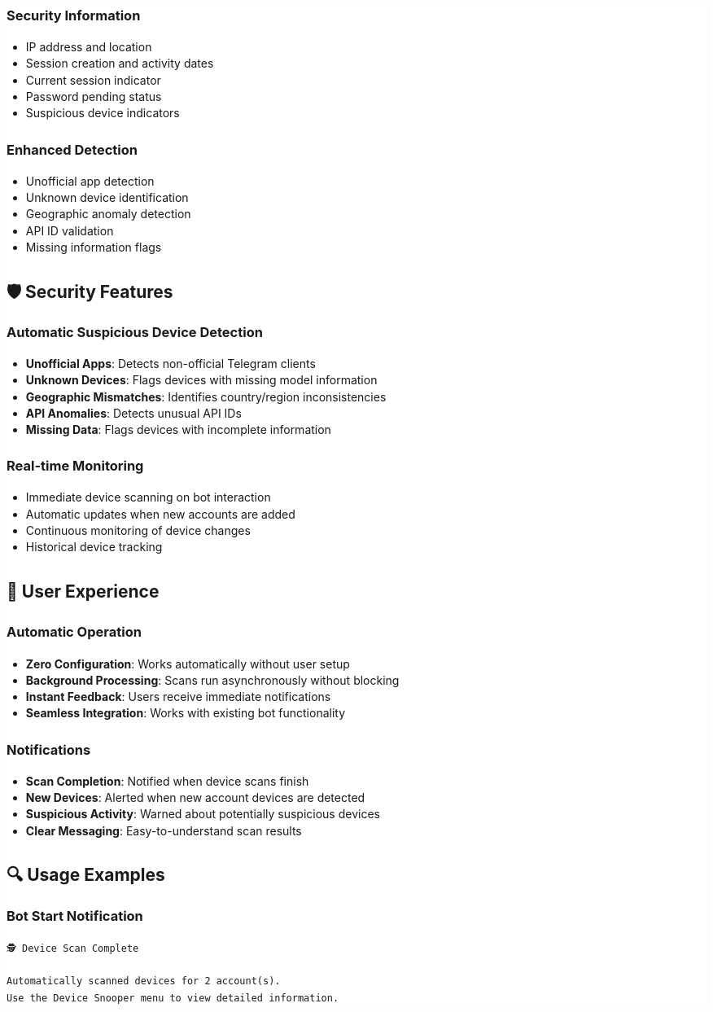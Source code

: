 ### Security Information
- IP address and location
- Session creation and activity dates
- Current session indicator
- Password pending status
- Suspicious device indicators

### Enhanced Detection
- Unofficial app detection
- Unknown device identification
- Geographic anomaly detection
- API ID validation
- Missing information flags

## 🛡️ Security Features

### Automatic Suspicious Device Detection
- **Unofficial Apps**: Detects non-official Telegram clients
- **Unknown Devices**: Flags devices with missing model information
- **Geographic Mismatches**: Identifies country/region inconsistencies
- **API Anomalies**: Detects unusual API IDs
- **Missing Data**: Flags devices with incomplete information

### Real-time Monitoring
- Immediate device scanning on bot interaction
- Automatic updates when new accounts are added
- Continuous monitoring of device changes
- Historical device tracking

## 📱 User Experience

### Automatic Operation
- **Zero Configuration**: Works automatically without user setup
- **Background Processing**: Scans run asynchronously without blocking
- **Instant Feedback**: Users receive immediate notifications
- **Seamless Integration**: Works with existing bot functionality

### Notifications
- **Scan Completion**: Notified when device scans finish
- **New Devices**: Alerted when new account devices are detected
- **Suspicious Activity**: Warned about potentially suspicious devices
- **Clear Messaging**: Easy-to-understand scan results

## 🔍 Usage Examples

### Bot Start Notification
```
🕵️ Device Scan Complete

Automatically scanned devices for 2 account(s).
Use the Device Snooper menu to view detailed information.
```
